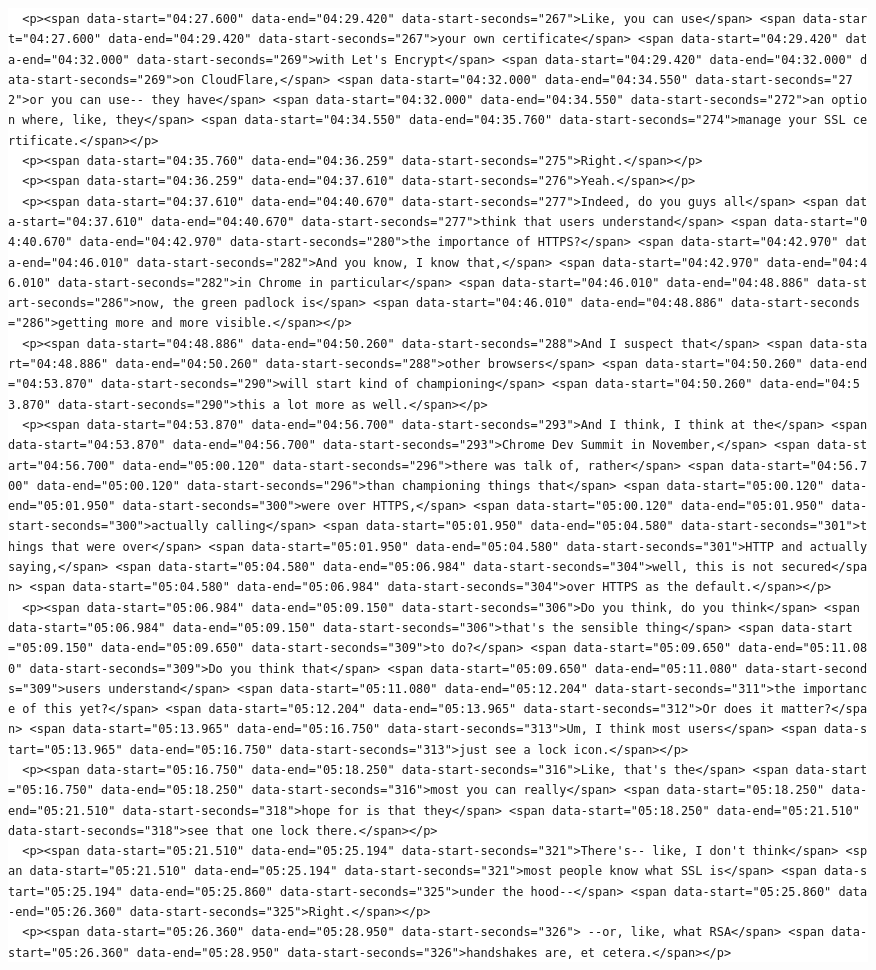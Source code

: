       <p><span data-start="04:27.600" data-end="04:29.420" data-start-seconds="267">Like, you can use</span> <span data-start="04:27.600" data-end="04:29.420" data-start-seconds="267">your own certificate</span> <span data-start="04:29.420" data-end="04:32.000" data-start-seconds="269">with Let's Encrypt</span> <span data-start="04:29.420" data-end="04:32.000" data-start-seconds="269">on CloudFlare,</span> <span data-start="04:32.000" data-end="04:34.550" data-start-seconds="272">or you can use-- they have</span> <span data-start="04:32.000" data-end="04:34.550" data-start-seconds="272">an option where, like, they</span> <span data-start="04:34.550" data-end="04:35.760" data-start-seconds="274">manage your SSL certificate.</span></p>
      <p><span data-start="04:35.760" data-end="04:36.259" data-start-seconds="275">Right.</span></p>
      <p><span data-start="04:36.259" data-end="04:37.610" data-start-seconds="276">Yeah.</span></p>
      <p><span data-start="04:37.610" data-end="04:40.670" data-start-seconds="277">Indeed, do you guys all</span> <span data-start="04:37.610" data-end="04:40.670" data-start-seconds="277">think that users understand</span> <span data-start="04:40.670" data-end="04:42.970" data-start-seconds="280">the importance of HTTPS?</span> <span data-start="04:42.970" data-end="04:46.010" data-start-seconds="282">And you know, I know that,</span> <span data-start="04:42.970" data-end="04:46.010" data-start-seconds="282">in Chrome in particular</span> <span data-start="04:46.010" data-end="04:48.886" data-start-seconds="286">now, the green padlock is</span> <span data-start="04:46.010" data-end="04:48.886" data-start-seconds="286">getting more and more visible.</span></p>
      <p><span data-start="04:48.886" data-end="04:50.260" data-start-seconds="288">And I suspect that</span> <span data-start="04:48.886" data-end="04:50.260" data-start-seconds="288">other browsers</span> <span data-start="04:50.260" data-end="04:53.870" data-start-seconds="290">will start kind of championing</span> <span data-start="04:50.260" data-end="04:53.870" data-start-seconds="290">this a lot more as well.</span></p>
      <p><span data-start="04:53.870" data-end="04:56.700" data-start-seconds="293">And I think, I think at the</span> <span data-start="04:53.870" data-end="04:56.700" data-start-seconds="293">Chrome Dev Summit in November,</span> <span data-start="04:56.700" data-end="05:00.120" data-start-seconds="296">there was talk of, rather</span> <span data-start="04:56.700" data-end="05:00.120" data-start-seconds="296">than championing things that</span> <span data-start="05:00.120" data-end="05:01.950" data-start-seconds="300">were over HTTPS,</span> <span data-start="05:00.120" data-end="05:01.950" data-start-seconds="300">actually calling</span> <span data-start="05:01.950" data-end="05:04.580" data-start-seconds="301">things that were over</span> <span data-start="05:01.950" data-end="05:04.580" data-start-seconds="301">HTTP and actually saying,</span> <span data-start="05:04.580" data-end="05:06.984" data-start-seconds="304">well, this is not secured</span> <span data-start="05:04.580" data-end="05:06.984" data-start-seconds="304">over HTTPS as the default.</span></p>
      <p><span data-start="05:06.984" data-end="05:09.150" data-start-seconds="306">Do you think, do you think</span> <span data-start="05:06.984" data-end="05:09.150" data-start-seconds="306">that's the sensible thing</span> <span data-start="05:09.150" data-end="05:09.650" data-start-seconds="309">to do?</span> <span data-start="05:09.650" data-end="05:11.080" data-start-seconds="309">Do you think that</span> <span data-start="05:09.650" data-end="05:11.080" data-start-seconds="309">users understand</span> <span data-start="05:11.080" data-end="05:12.204" data-start-seconds="311">the importance of this yet?</span> <span data-start="05:12.204" data-end="05:13.965" data-start-seconds="312">Or does it matter?</span> <span data-start="05:13.965" data-end="05:16.750" data-start-seconds="313">Um, I think most users</span> <span data-start="05:13.965" data-end="05:16.750" data-start-seconds="313">just see a lock icon.</span></p>
      <p><span data-start="05:16.750" data-end="05:18.250" data-start-seconds="316">Like, that's the</span> <span data-start="05:16.750" data-end="05:18.250" data-start-seconds="316">most you can really</span> <span data-start="05:18.250" data-end="05:21.510" data-start-seconds="318">hope for is that they</span> <span data-start="05:18.250" data-end="05:21.510" data-start-seconds="318">see that one lock there.</span></p>
      <p><span data-start="05:21.510" data-end="05:25.194" data-start-seconds="321">There's-- like, I don't think</span> <span data-start="05:21.510" data-end="05:25.194" data-start-seconds="321">most people know what SSL is</span> <span data-start="05:25.194" data-end="05:25.860" data-start-seconds="325">under the hood--</span> <span data-start="05:25.860" data-end="05:26.360" data-start-seconds="325">Right.</span></p>
      <p><span data-start="05:26.360" data-end="05:28.950" data-start-seconds="326"> --or, like, what RSA</span> <span data-start="05:26.360" data-end="05:28.950" data-start-seconds="326">handshakes are, et cetera.</span></p>